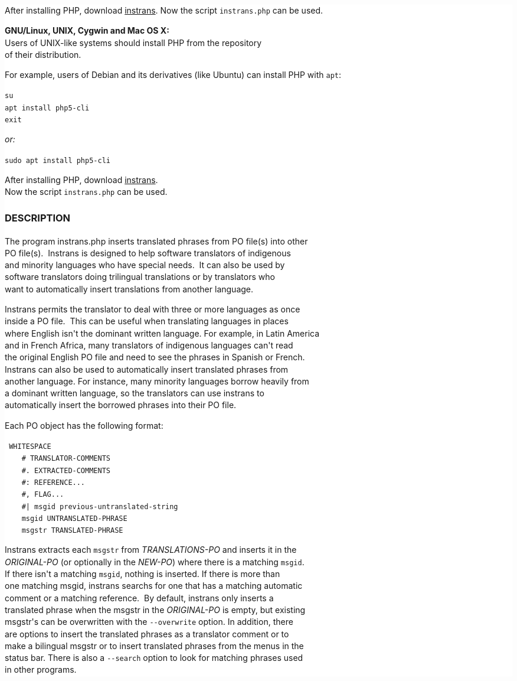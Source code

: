 After installing PHP, download [instrans](https://codeload.github.com/amosbatto/instrans/zip/main). 
Now the script `instrans.php` can be used.  
  
**GNU/Linux, UNIX, Cygwin and Mac OS X:**  
Users of UNIX-like systems should install PHP from the repository  
of their distribution. 

For example, users of Debian and its derivatives (like Ubuntu) 
can install PHP with `apt`:  
```
su              
apt install php5-cli  
exit  
```
*or:* 
```
sudo apt install php5-cli  
```  
After installing PHP, download [instrans](https://codeload.github.com/amosbatto/instrans/zip/main).   
Now the script `instrans.php` can be used.
  
  
### <a id="DESCRIPTION">DESCRIPTION</a> ###  
  
The program instrans.php inserts translated phrases from PO file(s) into other  
PO file(s).  Instrans is designed to help software translators of indigenous  
and minority languages who have special needs.  It can also be used by  
software translators doing trilingual translations or by translators who  
want to automatically insert translations from another language.  
  
Instrans permits the translator to deal with three or more languages as once  
inside a PO file.  This can be useful when translating languages in places  
where English isn't the dominant written language. For example, in Latin America  
and in French Africa, many translators of indigenous languages can't read  
the original English PO file and need to see the phrases in Spanish or French.    
Instrans can also be used to automatically insert translated phrases from  
another language. For instance, many minority languages borrow heavily from  
a dominant written language, so the translators can use instrans to  
automatically insert the borrowed phrases into their PO file.  
  
Each PO object has the following format: 
```
 WHITESPACE  
    # TRANSLATOR-COMMENTS  
    #. EXTRACTED-COMMENTS  
    #: REFERENCE...  
    #, FLAG...  
    #| msgid previous-untranslated-string  
    msgid UNTRANSLATED-PHRASE  
    msgstr TRANSLATED-PHRASE  
```

Instrans extracts each `msgstr` from *TRANSLATIONS-PO* and inserts it in the  
*ORIGINAL-PO* (or optionally in the *NEW-PO*) where there is a matching `msgid`.  
If there isn't a matching `msgid`, nothing is inserted.  If there is more than  
one matching msgid, instrans searchs for one that has a matching automatic  
comment or a matching reference.  By default, instrans only inserts a  
translated phrase when the msgstr in the *ORIGINAL-PO* is empty, but existing  
msgstr's can be overwritten with the `--overwrite` option. In addition, there  
are options to insert the translated phrases as a translator comment or to  
make a bilingual msgstr or to insert translated phrases from the menus in the  
status bar. There is also a `--search` option to look for matching phrases used  
in other programs.  
  